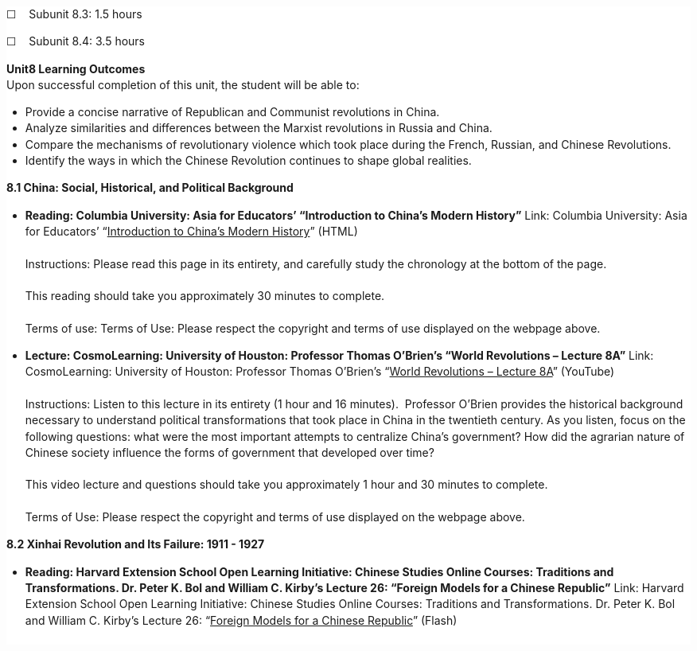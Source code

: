 ☐    Subunit 8.3: 1.5 hours  
  
 ☐    Subunit 8.4: 3.5 hours

**Unit8 Learning Outcomes**  
Upon successful completion of this unit, the student will be able to:  
-   Provide a concise narrative of Republican and Communist revolutions
    in China.
-   Analyze similarities and differences between the Marxist revolutions
    in Russia and China.
-   Compare the mechanisms of revolutionary violence which took place
    during the French, Russian, and Chinese Revolutions.
-   Identify the ways in which the Chinese Revolution continues to shape
    global realities.

**8.1 China: Social, Historical, and Political Background** <span
id="8.1"></span> 
-   **Reading: Columbia University: Asia for Educators’ “Introduction to
    China’s Modern History”**
    Link: Columbia University: Asia for Educators’ “[Introduction to
    China’s Modern
    History](http://afe.easia.columbia.edu/timelines/china_modern_timeline.htm)”
    (HTML)  
        
     Instructions: Please read this page in its entirety, and carefully
    study the chronology at the bottom of the page.  
        
     This reading should take you approximately 30 minutes to
    complete.  
        
     Terms of use: Terms of Use: Please respect the copyright and terms
    of use displayed on the webpage above.

-   **Lecture: CosmoLearning: University of Houston: Professor Thomas
    O’Brien’s “World Revolutions – Lecture 8A”**
    Link: CosmoLearning: University of Houston: Professor Thomas
    O’Brien’s “[World Revolutions – Lecture
    8A](http://www.cosmolearning.com/video-lectures/lecture-8a-9073/)”
    (YouTube)  
        
     Instructions: Listen to this lecture in its entirety (1 hour and 16
    minutes).  Professor O’Brien provides the historical background
    necessary to understand political transformations that took place in
    China in the twentieth century. As you listen, focus on the
    following questions: what were the most important attempts to
    centralize China’s government? How did the agrarian nature of
    Chinese society influence the forms of government that developed
    over time?  
        
     This video lecture and questions should take you approximately 1
    hour and 30 minutes to complete.  
        
     Terms of Use: Please respect the copyright and terms of use
    displayed on the webpage above.

**8.2 Xinhai Revolution and Its Failure: 1911 - 1927** <span
id="8.2"></span> 
-   **Reading: Harvard Extension School Open Learning Initiative:
    Chinese Studies Online Courses: Traditions and Transformations. Dr.
    Peter K. Bol and William C. Kirby’s Lecture 26: “Foreign Models for
    a Chinese Republic”**
    Link: Harvard Extension School Open Learning Initiative: Chinese
    Studies Online Courses: Traditions and Transformations. Dr. Peter K.
    Bol and William C. Kirby’s Lecture 26: “[Foreign Models for a
    Chinese
    Republic](http://www.extension.harvard.edu/open-learning-initiative/china-history)”
    (Flash)  
        